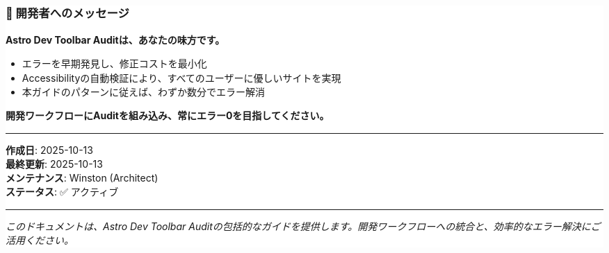 ### 🎯 開発者へのメッセージ

**Astro Dev Toolbar Auditは、あなたの味方です。**

- エラーを早期発見し、修正コストを最小化
- Accessibilityの自動検証により、すべてのユーザーに優しいサイトを実現
- 本ガイドのパターンに従えば、わずか数分でエラー解消

**開発ワークフローにAuditを組み込み、常にエラー0を目指してください。**

---

**作成日**: 2025-10-13  
**最終更新**: 2025-10-13  
**メンテナンス**: Winston (Architect)  
**ステータス**: ✅ アクティブ

---

*このドキュメントは、Astro Dev Toolbar Auditの包括的なガイドを提供します。開発ワークフローへの統合と、効率的なエラー解決にご活用ください。*

